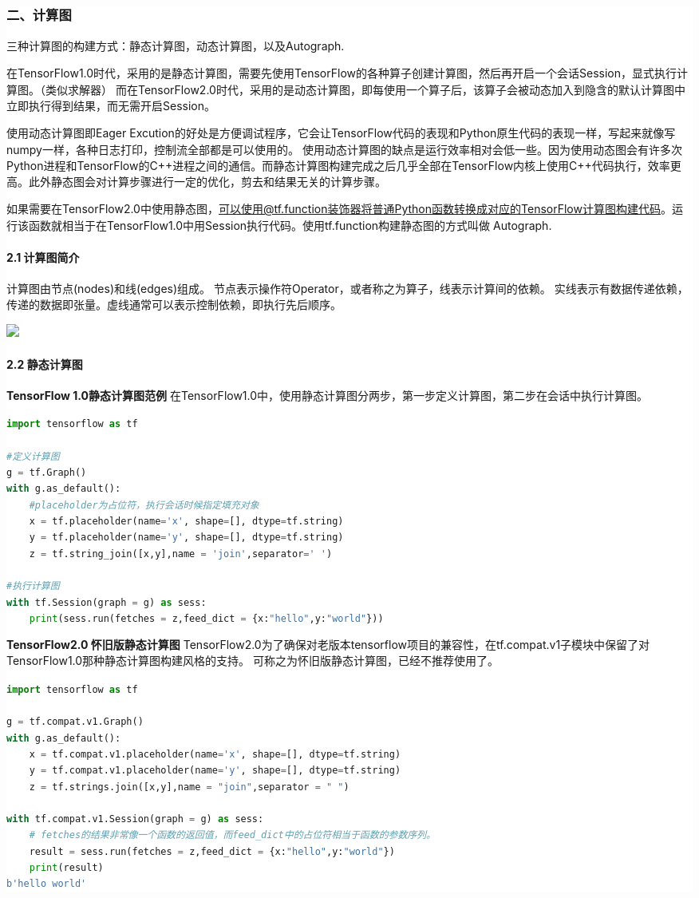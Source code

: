 
### 二、计算图

三种计算图的构建方式：静态计算图，动态计算图，以及Autograph.

在TensorFlow1.0时代，采用的是静态计算图，需要先使用TensorFlow的各种算子创建计算图，然后再开启一个会话Session，显式执行计算图。（类似求解器）
而在TensorFlow2.0时代，采用的是动态计算图，即每使用一个算子后，该算子会被动态加入到隐含的默认计算图中立即执行得到结果，而无需开启Session。

使用动态计算图即Eager Excution的好处是方便调试程序，它会让TensorFlow代码的表现和Python原生代码的表现一样，写起来就像写numpy一样，各种日志打印，控制流全部都是可以使用的。
使用动态计算图的缺点是运行效率相对会低一些。因为使用动态图会有许多次Python进程和TensorFlow的C++进程之间的通信。而静态计算图构建完成之后几乎全部在TensorFlow内核上使用C++代码执行，效率更高。此外静态图会对计算步骤进行一定的优化，剪去和结果无关的计算步骤。

如果需要在TensorFlow2.0中使用静态图，可以使用@tf.function装饰器将普通Python函数转换成对应的TensorFlow计算图构建代码。运行该函数就相当于在TensorFlow1.0中用Session执行代码。使用tf.function构建静态图的方式叫做 Autograph.

#### 2.1 计算图简介
计算图由节点(nodes)和线(edges)组成。
节点表示操作符Operator，或者称之为算子，线表示计算间的依赖。
实线表示有数据传递依赖，传递的数据即张量。虚线通常可以表示控制依赖，即执行先后顺序。

<img src="https://pic3.zhimg.com/80/v2-d377020f1d70c62b7463ca7c2eaa3912_1440w.jpg" width=500>


#### 2.2 静态计算图

**TensorFlow 1.0静态计算图范例**
在TensorFlow1.0中，使用静态计算图分两步，第一步定义计算图，第二步在会话中执行计算图。
```python
import tensorflow as tf

#定义计算图
g = tf.Graph()
with g.as_default():
    #placeholder为占位符，执行会话时候指定填充对象
    x = tf.placeholder(name='x', shape=[], dtype=tf.string)  
    y = tf.placeholder(name='y', shape=[], dtype=tf.string)
    z = tf.string_join([x,y],name = 'join',separator=' ')

#执行计算图
with tf.Session(graph = g) as sess:
    print(sess.run(fetches = z,feed_dict = {x:"hello",y:"world"}))
```

**TensorFlow2.0 怀旧版静态计算图**
TensorFlow2.0为了确保对老版本tensorflow项目的兼容性，在tf.compat.v1子模块中保留了对TensorFlow1.0那种静态计算图构建风格的支持。
可称之为怀旧版静态计算图，已经不推荐使用了。
```python
import tensorflow as tf

g = tf.compat.v1.Graph()
with g.as_default():
    x = tf.compat.v1.placeholder(name='x', shape=[], dtype=tf.string)
    y = tf.compat.v1.placeholder(name='y', shape=[], dtype=tf.string)
    z = tf.strings.join([x,y],name = "join",separator = " ")

with tf.compat.v1.Session(graph = g) as sess:
    # fetches的结果非常像一个函数的返回值，而feed_dict中的占位符相当于函数的参数序列。
    result = sess.run(fetches = z,feed_dict = {x:"hello",y:"world"})
    print(result)
b'hello world'
```
